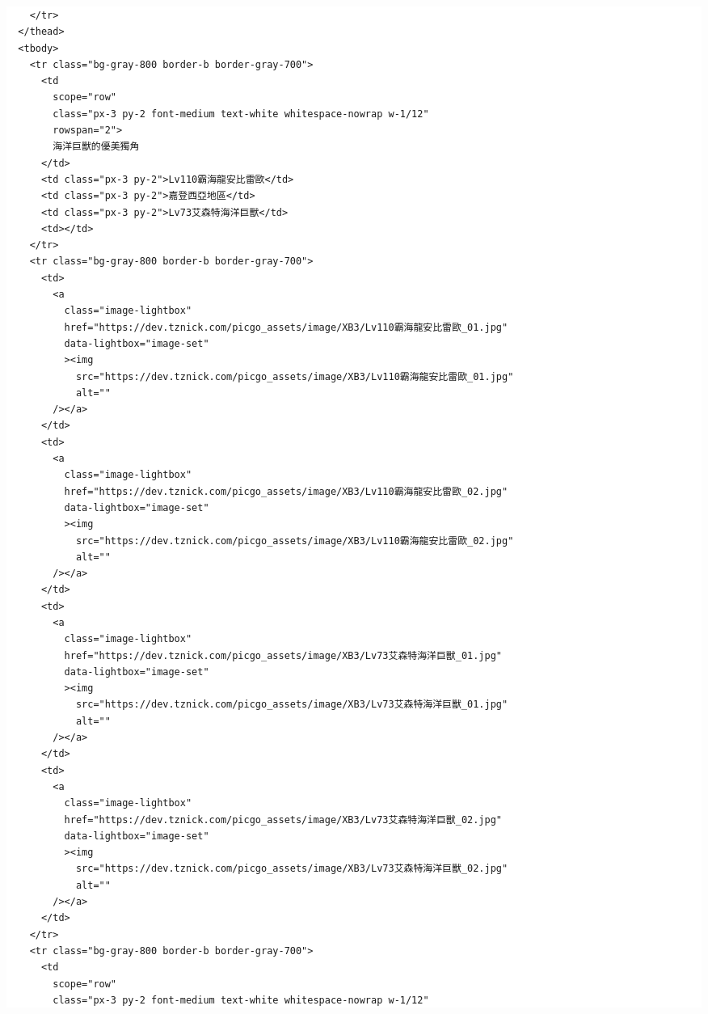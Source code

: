         </tr>
      </thead>
      <tbody>
        <tr class="bg-gray-800 border-b border-gray-700">
          <td
            scope="row"
            class="px-3 py-2 font-medium text-white whitespace-nowrap w-1/12"
            rowspan="2">
            海洋巨獸的優美獨角
          </td>
          <td class="px-3 py-2">Lv110霸海龍安比雷歐</td>
          <td class="px-3 py-2">嘉登西亞地區</td>
          <td class="px-3 py-2">Lv73艾森特海洋巨獸</td>
          <td></td>
        </tr>
        <tr class="bg-gray-800 border-b border-gray-700">
          <td>
            <a
              class="image-lightbox"
              href="https://dev.tznick.com/picgo_assets/image/XB3/Lv110霸海龍安比雷歐_01.jpg"
              data-lightbox="image-set"
              ><img
                src="https://dev.tznick.com/picgo_assets/image/XB3/Lv110霸海龍安比雷歐_01.jpg"
                alt=""
            /></a>
          </td>
          <td>
            <a
              class="image-lightbox"
              href="https://dev.tznick.com/picgo_assets/image/XB3/Lv110霸海龍安比雷歐_02.jpg"
              data-lightbox="image-set"
              ><img
                src="https://dev.tznick.com/picgo_assets/image/XB3/Lv110霸海龍安比雷歐_02.jpg"
                alt=""
            /></a>
          </td>
          <td>
            <a
              class="image-lightbox"
              href="https://dev.tznick.com/picgo_assets/image/XB3/Lv73艾森特海洋巨獸_01.jpg"
              data-lightbox="image-set"
              ><img
                src="https://dev.tznick.com/picgo_assets/image/XB3/Lv73艾森特海洋巨獸_01.jpg"
                alt=""
            /></a>
          </td>
          <td>
            <a
              class="image-lightbox"
              href="https://dev.tznick.com/picgo_assets/image/XB3/Lv73艾森特海洋巨獸_02.jpg"
              data-lightbox="image-set"
              ><img
                src="https://dev.tznick.com/picgo_assets/image/XB3/Lv73艾森特海洋巨獸_02.jpg"
                alt=""
            /></a>
          </td>
        </tr>
        <tr class="bg-gray-800 border-b border-gray-700">
          <td
            scope="row"
            class="px-3 py-2 font-medium text-white whitespace-nowrap w-1/12"
